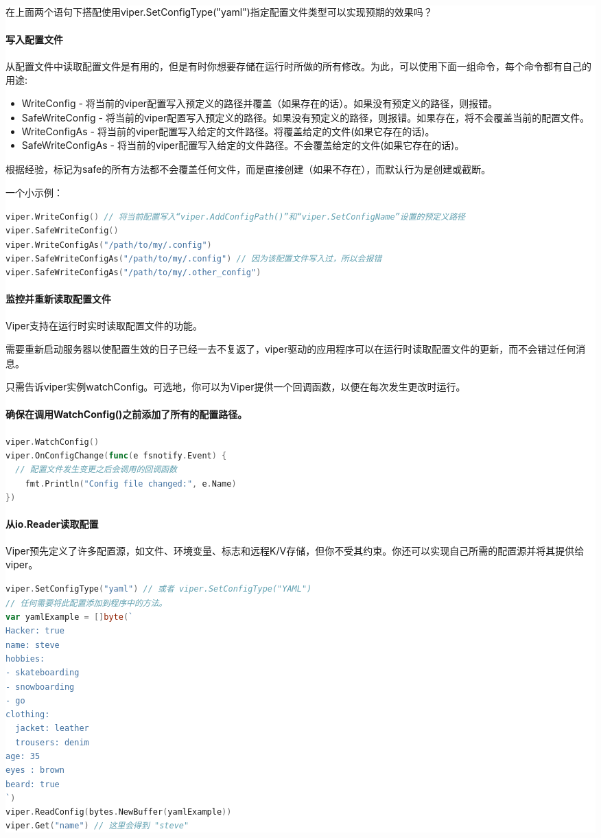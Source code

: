 在上面两个语句下搭配使用viper.SetConfigType("yaml")指定配置文件类型可以实现预期的效果吗？

#### 写入配置文件

从配置文件中读取配置文件是有用的，但是有时你想要存储在运行时所做的所有修改。为此，可以使用下面一组命令，每个命令都有自己的用途:

*   WriteConfig - 将当前的viper配置写入预定义的路径并覆盖（如果存在的话）。如果没有预定义的路径，则报错。
*   SafeWriteConfig - 将当前的viper配置写入预定义的路径。如果没有预定义的路径，则报错。如果存在，将不会覆盖当前的配置文件。
*   WriteConfigAs - 将当前的viper配置写入给定的文件路径。将覆盖给定的文件(如果它存在的话)。
*   SafeWriteConfigAs - 将当前的viper配置写入给定的文件路径。不会覆盖给定的文件(如果它存在的话)。

根据经验，标记为safe的所有方法都不会覆盖任何文件，而是直接创建（如果不存在），而默认行为是创建或截断。

一个小示例：

```go
viper.WriteConfig() // 将当前配置写入“viper.AddConfigPath()”和“viper.SetConfigName”设置的预定义路径
viper.SafeWriteConfig()
viper.WriteConfigAs("/path/to/my/.config")
viper.SafeWriteConfigAs("/path/to/my/.config") // 因为该配置文件写入过，所以会报错
viper.SafeWriteConfigAs("/path/to/my/.other_config")
```

#### 监控并重新读取配置文件

Viper支持在运行时实时读取配置文件的功能。

需要重新启动服务器以使配置生效的日子已经一去不复返了，viper驱动的应用程序可以在运行时读取配置文件的更新，而不会错过任何消息。

只需告诉viper实例watchConfig。可选地，你可以为Viper提供一个回调函数，以便在每次发生更改时运行。

#### **确保在调用WatchConfig()之前添加了所有的配置路径。**

```go
viper.WatchConfig()
viper.OnConfigChange(func(e fsnotify.Event) {
  // 配置文件发生变更之后会调用的回调函数
	fmt.Println("Config file changed:", e.Name)
})
```

#### 从io.Reader读取配置

Viper预先定义了许多配置源，如文件、环境变量、标志和远程K/V存储，但你不受其约束。你还可以实现自己所需的配置源并将其提供给viper。

```go
viper.SetConfigType("yaml") // 或者 viper.SetConfigType("YAML")
// 任何需要将此配置添加到程序中的方法。
var yamlExample = []byte(`
Hacker: true
name: steve
hobbies:
- skateboarding
- snowboarding
- go
clothing:
  jacket: leather
  trousers: denim
age: 35
eyes : brown
beard: true
`)
viper.ReadConfig(bytes.NewBuffer(yamlExample))
viper.Get("name") // 这里会得到 "steve"
```
